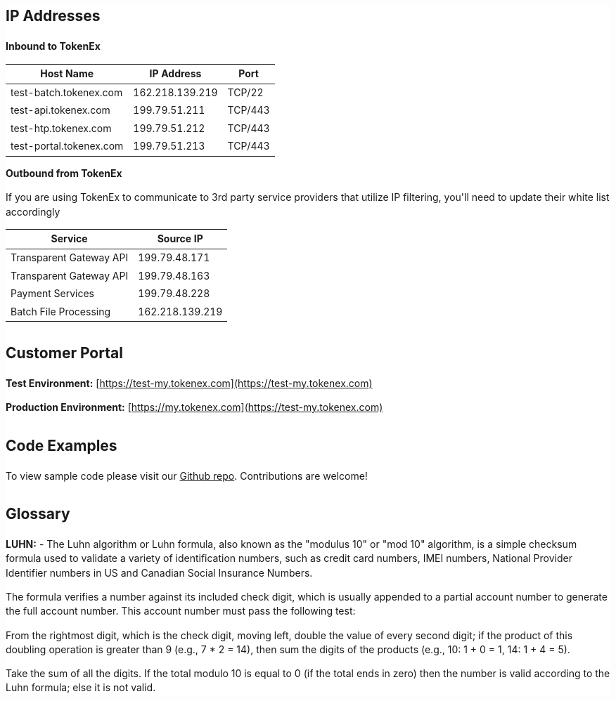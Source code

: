 ## IP Addresses

**Inbound to TokenEx**

Host Name | IP Address | Port
----|----|----
test-batch.tokenex.com | 162.218.139.219 | TCP/22
test-api.tokenex.com | 199.79.51.211 | TCP/443
test-htp.tokenex.com | 199.79.51.212 |TCP/443
test-portal.tokenex.com| 199.79.51.213 |TCP/443

**Outbound from TokenEx**

If you are using TokenEx to communicate to 3rd party service providers that utilize IP filtering, you'll need to update their white list accordingly 

Service | Source IP
----|-----
Transparent Gateway API | 199.79.48.171
Transparent Gateway API | 199.79.48.163
Payment Services | 199.79.48.228
Batch File Processing | 162.218.139.219

## Customer Portal

**Test Environment:** [https://test-my.tokenex.com](https://test-my.tokenex.com)

**Production Environment:** [https://my.tokenex.com](https://test-my.tokenex.com)


## Code Examples

To view sample code please visit our [Github repo][samples]. Contributions are welcome!

## Glossary

**LUHN:** - The Luhn algorithm or Luhn formula, also known as the "modulus 10" or "mod 10" algorithm, is a simple checksum formula used to validate a variety of identification numbers, such as credit card numbers, IMEI numbers, National Provider Identifier numbers in US and Canadian Social Insurance Numbers.

The formula verifies a number against its included check digit, which is usually appended to a partial account number to generate the full account number. This account number must pass the following test:

From the rightmost digit, which is the check digit, moving left, double the value of every second digit; if the product of this doubling operation is greater than 9 (e.g., 7 * 2 = 14), then sum the digits of the products (e.g., 10: 1 + 0 = 1, 14: 1 + 4 = 5).

Take the sum of all the digits.  If the total modulo 10 is equal to 0 (if the total ends in zero) then the number is valid according to the Luhn formula; else it is not valid.

[samples]: https://github.com/tokenex
